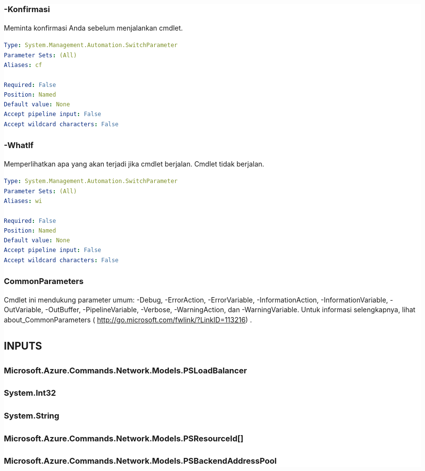 ### -Konfirmasi
Meminta konfirmasi Anda sebelum menjalankan cmdlet.

```yaml
Type: System.Management.Automation.SwitchParameter
Parameter Sets: (All)
Aliases: cf

Required: False
Position: Named
Default value: None
Accept pipeline input: False
Accept wildcard characters: False
```

### -WhatIf
Memperlihatkan apa yang akan terjadi jika cmdlet berjalan.
Cmdlet tidak berjalan.

```yaml
Type: System.Management.Automation.SwitchParameter
Parameter Sets: (All)
Aliases: wi

Required: False
Position: Named
Default value: None
Accept pipeline input: False
Accept wildcard characters: False
```

### CommonParameters
Cmdlet ini mendukung parameter umum: -Debug, -ErrorAction, -ErrorVariable, -InformationAction, -InformationVariable, -OutVariable, -OutBuffer, -PipelineVariable, -Verbose, -WarningAction, dan -WarningVariable. Untuk informasi selengkapnya, lihat about_CommonParameters ( http://go.microsoft.com/fwlink/?LinkID=113216) .

## INPUTS

### Microsoft.Azure.Commands.Network.Models.PSLoadBalancer

### System.Int32

### System.String

### Microsoft.Azure.Commands.Network.Models.PSResourceId[]

### Microsoft.Azure.Commands.Network.Models.PSBackendAddressPool
